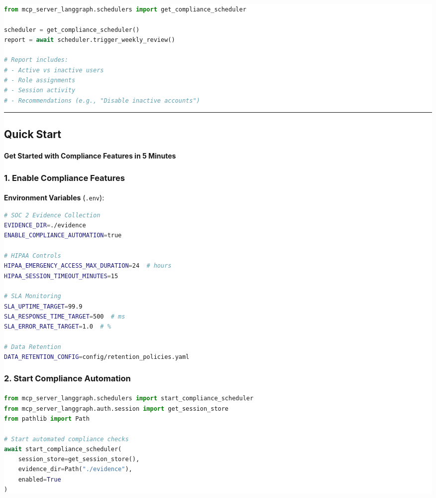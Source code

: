 ```python
from mcp_server_langgraph.schedulers import get_compliance_scheduler

scheduler = get_compliance_scheduler()
report = await scheduler.trigger_weekly_review()

# Report includes:
# - Active vs inactive users
# - Role assignments
# - Session activity
# - Recommendations (e.g., "Disable inactive accounts")
```

---

## Quick Start

**Get Started with Compliance Features in 5 Minutes**

### 1. Enable Compliance Features

**Environment Variables** (`.env`):

```bash
# SOC 2 Evidence Collection
EVIDENCE_DIR=./evidence
ENABLE_COMPLIANCE_AUTOMATION=true

# HIPAA Controls
HIPAA_EMERGENCY_ACCESS_MAX_DURATION=24  # hours
HIPAA_SESSION_TIMEOUT_MINUTES=15

# SLA Monitoring
SLA_UPTIME_TARGET=99.9
SLA_RESPONSE_TIME_TARGET=500  # ms
SLA_ERROR_RATE_TARGET=1.0  # %

# Data Retention
DATA_RETENTION_CONFIG=config/retention_policies.yaml
```

### 2. Start Compliance Automation

```python
from mcp_server_langgraph.schedulers import start_compliance_scheduler
from mcp_server_langgraph.auth.session import get_session_store
from pathlib import Path

# Start automated compliance checks
await start_compliance_scheduler(
    session_store=get_session_store(),
    evidence_dir=Path("./evidence"),
    enabled=True
)
```

